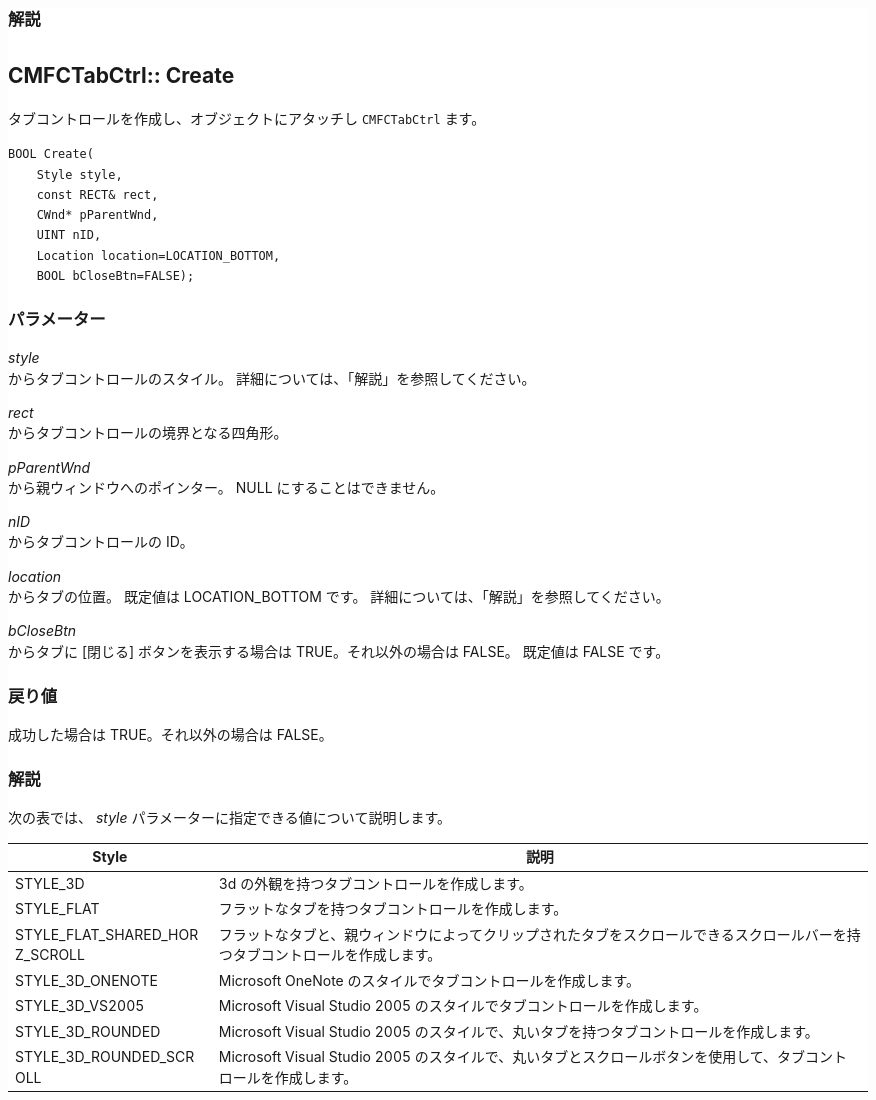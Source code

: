 ### <a name="remarks"></a>解説

## <a name="cmfctabctrlcreate"></a><a name="create"></a> CMFCTabCtrl:: Create

タブコントロールを作成し、オブジェクトにアタッチし `CMFCTabCtrl` ます。

```
BOOL Create(
    Style style,
    const RECT& rect,
    CWnd* pParentWnd,
    UINT nID,
    Location location=LOCATION_BOTTOM,
    BOOL bCloseBtn=FALSE);
```

### <a name="parameters"></a>パラメーター

*style*<br/>
からタブコントロールのスタイル。 詳細については、「解説」を参照してください。

*rect*<br/>
からタブコントロールの境界となる四角形。

*pParentWnd*<br/>
から親ウィンドウへのポインター。 NULL にすることはできません。

*nID*<br/>
からタブコントロールの ID。

*location*<br/>
からタブの位置。 既定値は LOCATION_BOTTOM です。 詳細については、「解説」を参照してください。

*bCloseBtn*<br/>
からタブに [閉じる] ボタンを表示する場合は TRUE。それ以外の場合は FALSE。 既定値は FALSE です。

### <a name="return-value"></a>戻り値

成功した場合は TRUE。それ以外の場合は FALSE。

### <a name="remarks"></a>解説

次の表では、 *style* パラメーターに指定できる値について説明します。

|Style|説明|
|-----------|-----------------|
|STYLE_3D|3d の外観を持つタブコントロールを作成します。|
|STYLE_FLAT|フラットなタブを持つタブコントロールを作成します。|
|STYLE_FLAT_SHARED_HORZ_SCROLL|フラットなタブと、親ウィンドウによってクリップされたタブをスクロールできるスクロールバーを持つタブコントロールを作成します。|
|STYLE_3D_ONENOTE|Microsoft OneNote のスタイルでタブコントロールを作成します。|
|STYLE_3D_VS2005|Microsoft Visual Studio 2005 のスタイルでタブコントロールを作成します。|
|STYLE_3D_ROUNDED|Microsoft Visual Studio 2005 のスタイルで、丸いタブを持つタブコントロールを作成します。|
|STYLE_3D_ROUNDED_SCROLL|Microsoft Visual Studio 2005 のスタイルで、丸いタブとスクロールボタンを使用して、タブコントロールを作成します。|
